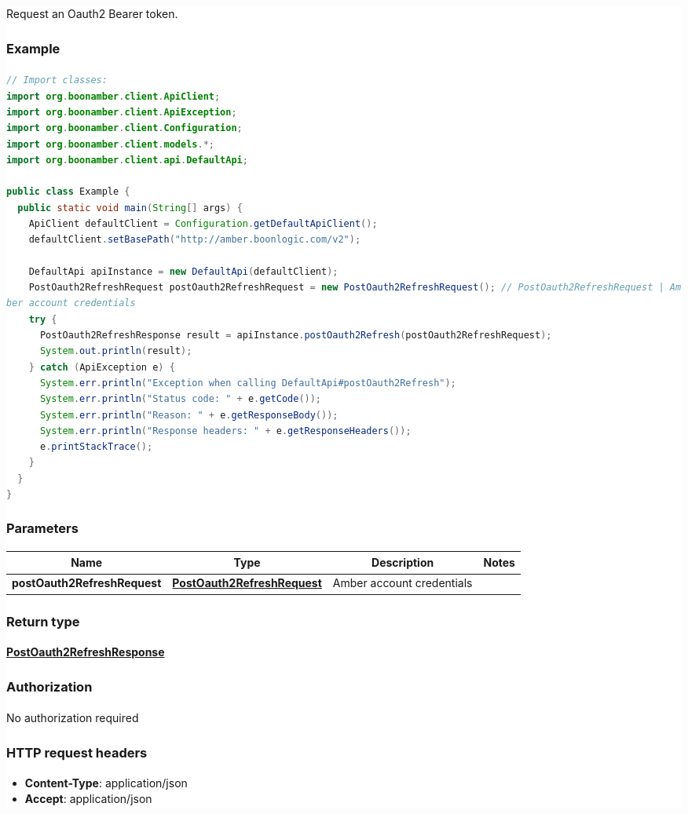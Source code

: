 Request an Oauth2 Bearer token.

### Example
```java
// Import classes:
import org.boonamber.client.ApiClient;
import org.boonamber.client.ApiException;
import org.boonamber.client.Configuration;
import org.boonamber.client.models.*;
import org.boonamber.client.api.DefaultApi;

public class Example {
  public static void main(String[] args) {
    ApiClient defaultClient = Configuration.getDefaultApiClient();
    defaultClient.setBasePath("http://amber.boonlogic.com/v2");

    DefaultApi apiInstance = new DefaultApi(defaultClient);
    PostOauth2RefreshRequest postOauth2RefreshRequest = new PostOauth2RefreshRequest(); // PostOauth2RefreshRequest | Amber account credentials
    try {
      PostOauth2RefreshResponse result = apiInstance.postOauth2Refresh(postOauth2RefreshRequest);
      System.out.println(result);
    } catch (ApiException e) {
      System.err.println("Exception when calling DefaultApi#postOauth2Refresh");
      System.err.println("Status code: " + e.getCode());
      System.err.println("Reason: " + e.getResponseBody());
      System.err.println("Response headers: " + e.getResponseHeaders());
      e.printStackTrace();
    }
  }
}
```

### Parameters

| Name | Type | Description  | Notes |
|------------- | ------------- | ------------- | -------------|
| **postOauth2RefreshRequest** | [**PostOauth2RefreshRequest**](PostOauth2RefreshRequest.md)| Amber account credentials | |

### Return type

[**PostOauth2RefreshResponse**](PostOauth2RefreshResponse.md)

### Authorization

No authorization required

### HTTP request headers

 - **Content-Type**: application/json
 - **Accept**: application/json
